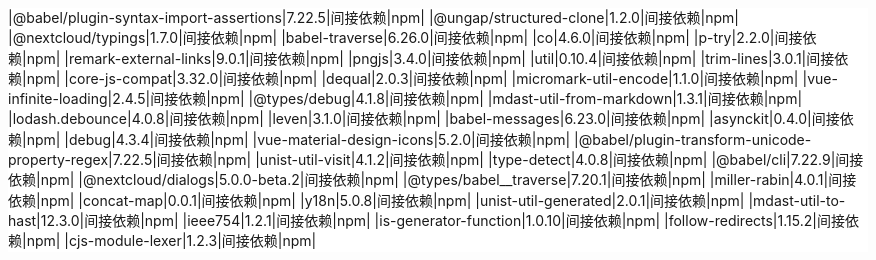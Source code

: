 |@babel/plugin-syntax-import-assertions|7.22.5|间接依赖|npm|
|@ungap/structured-clone|1.2.0|间接依赖|npm|
|@nextcloud/typings|1.7.0|间接依赖|npm|
|babel-traverse|6.26.0|间接依赖|npm|
|co|4.6.0|间接依赖|npm|
|p-try|2.2.0|间接依赖|npm|
|remark-external-links|9.0.1|间接依赖|npm|
|pngjs|3.4.0|间接依赖|npm|
|util|0.10.4|间接依赖|npm|
|trim-lines|3.0.1|间接依赖|npm|
|core-js-compat|3.32.0|间接依赖|npm|
|dequal|2.0.3|间接依赖|npm|
|micromark-util-encode|1.1.0|间接依赖|npm|
|vue-infinite-loading|2.4.5|间接依赖|npm|
|@types/debug|4.1.8|间接依赖|npm|
|mdast-util-from-markdown|1.3.1|间接依赖|npm|
|lodash.debounce|4.0.8|间接依赖|npm|
|leven|3.1.0|间接依赖|npm|
|babel-messages|6.23.0|间接依赖|npm|
|asynckit|0.4.0|间接依赖|npm|
|debug|4.3.4|间接依赖|npm|
|vue-material-design-icons|5.2.0|间接依赖|npm|
|@babel/plugin-transform-unicode-property-regex|7.22.5|间接依赖|npm|
|unist-util-visit|4.1.2|间接依赖|npm|
|type-detect|4.0.8|间接依赖|npm|
|@babel/cli|7.22.9|间接依赖|npm|
|@nextcloud/dialogs|5.0.0-beta.2|间接依赖|npm|
|@types/babel__traverse|7.20.1|间接依赖|npm|
|miller-rabin|4.0.1|间接依赖|npm|
|concat-map|0.0.1|间接依赖|npm|
|y18n|5.0.8|间接依赖|npm|
|unist-util-generated|2.0.1|间接依赖|npm|
|mdast-util-to-hast|12.3.0|间接依赖|npm|
|ieee754|1.2.1|间接依赖|npm|
|is-generator-function|1.0.10|间接依赖|npm|
|follow-redirects|1.15.2|间接依赖|npm|
|cjs-module-lexer|1.2.3|间接依赖|npm|